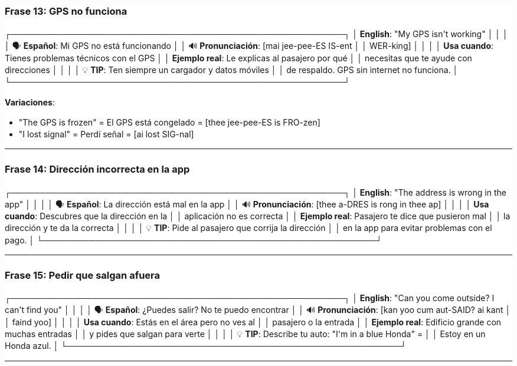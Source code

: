 
### Frase 13: GPS no funciona

┌─────────────────────────────────────────────────────────┐
│ **English**: "My GPS isn't working"                      │
│                                                          │
│ 🗣️ **Español**: Mi GPS no está funcionando              │
│ 🔊 **Pronunciación**: [mai jee-pee-ES IS-ent            │
│                       WER-king]                          │
│                                                          │
│ **Usa cuando**: Tienes problemas técnicos con el GPS    │
│ **Ejemplo real**: Le explicas al pasajero por qué       │
│ necesitas que te ayude con direcciones                   │
│                                                          │
│ 💡 **TIP**: Ten siempre un cargador y datos móviles     │
│ de respaldo. GPS sin internet no funciona.               │
└─────────────────────────────────────────────────────────┘

**Variaciones**:
- "The GPS is frozen" = El GPS está congelado = [thee jee-pee-ES is FRO-zen]
- "I lost signal" = Perdí señal = [ai lost SIG-nal]

---

### Frase 14: Dirección incorrecta en la app

┌─────────────────────────────────────────────────────────┐
│ **English**: "The address is wrong in the app"           │
│                                                          │
│ 🗣️ **Español**: La dirección está mal en la app         │
│ 🔊 **Pronunciación**: [thee a-DRES is rong in thee ap]  │
│                                                          │
│ **Usa cuando**: Descubres que la dirección en la        │
│ aplicación no es correcta                                │
│ **Ejemplo real**: Pasajero te dice que pusieron mal     │
│ la dirección y te da la correcta                         │
│                                                          │
│ 💡 **TIP**: Pide al pasajero que corrija la dirección   │
│ en la app para evitar problemas con el pago.            │
└─────────────────────────────────────────────────────────┘

---

### Frase 15: Pedir que salgan afuera

┌─────────────────────────────────────────────────────────┐
│ **English**: "Can you come outside? I can't find you"    │
│                                                          │
│ 🗣️ **Español**: ¿Puedes salir? No te puedo encontrar    │
│ 🔊 **Pronunciación**: [kan yoo cum aut-SAID? ai kant    │
│                       faind yoo]                         │
│                                                          │
│ **Usa cuando**: Estás en el área pero no ves al         │
│ pasajero o la entrada                                    │
│ **Ejemplo real**: Edificio grande con muchas entradas   │
│ y pides que salgan para verte                            │
│                                                          │
│ 💡 **TIP**: Describe tu auto: "I'm in a blue Honda" =   │
│ Estoy en un Honda azul.                                  │
└─────────────────────────────────────────────────────────┘

---
